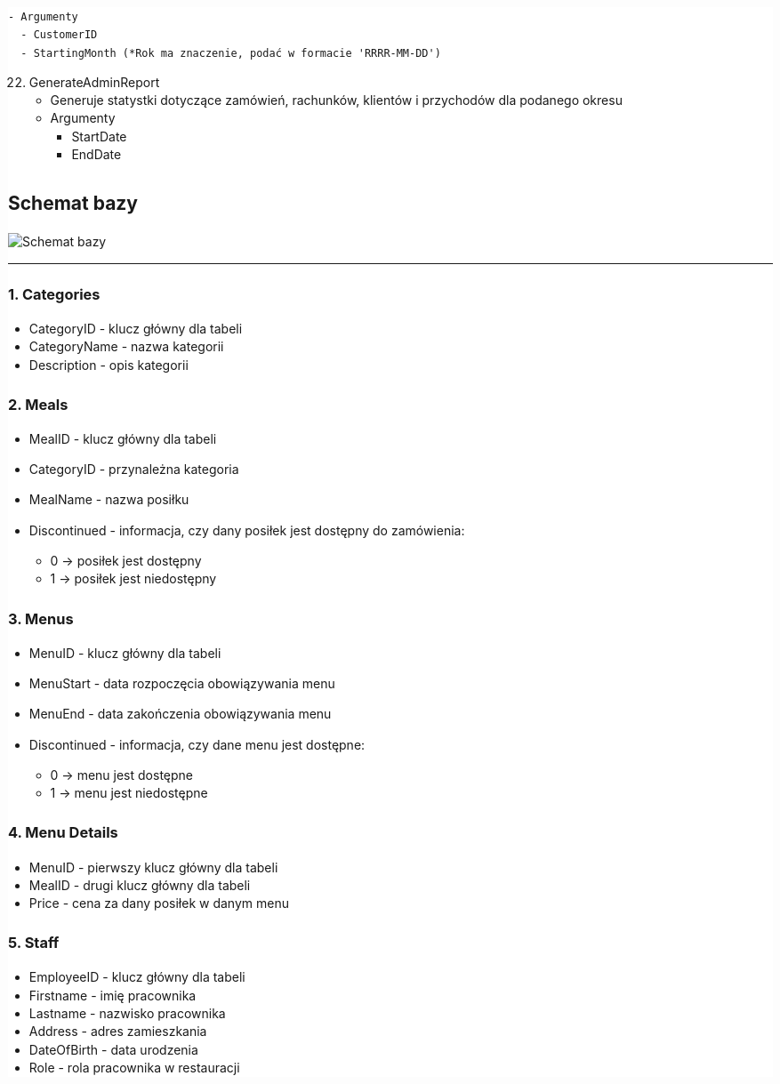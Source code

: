     - Argumenty
      - CustomerID
      - StartingMonth (*Rok ma znaczenie, podać w formacie 'RRRR-MM-DD')
22. GenerateAdminReport
    - Generuje statystki dotyczące zamówień, rachunków, klientów i przychodów dla podanego okresu
    - Argumenty
      - StartDate
      - EndDate

## **Schemat bazy**

![Schemat bazy](images/schemat.png)

---

### 1. Categories

- CategoryID - klucz główny dla tabeli
- CategoryName - nazwa kategorii
- Description - opis kategorii

### 2. Meals



- MealID - klucz główny dla tabeli
- CategoryID - przynależna kategoria
- MealName - nazwa posiłku
- Discontinued - informacja, czy dany posiłek jest dostępny do zamówienia:

  - 0 -> posiłek jest dostępny
  - 1 -> posiłek jest niedostępny

### 3. Menus



- MenuID - klucz główny dla tabeli
- MenuStart - data rozpoczęcia obowiązywania menu
- MenuEnd - data zakończenia obowiązywania menu
- Discontinued - informacja, czy dane menu jest dostępne:

  - 0 -> menu jest dostępne
  - 1 -> menu jest niedostępne

### 4. Menu Details

- MenuID - pierwszy klucz główny dla tabeli
- MealID - drugi klucz główny dla tabeli
- Price - cena za dany posiłek w danym menu

### 5. Staff

- EmployeeID - klucz główny dla tabeli
- Firstname - imię pracownika
- Lastname - nazwisko pracownika
- Address - adres zamieszkania
- DateOfBirth - data urodzenia
- Role - rola pracownika w restauracji
